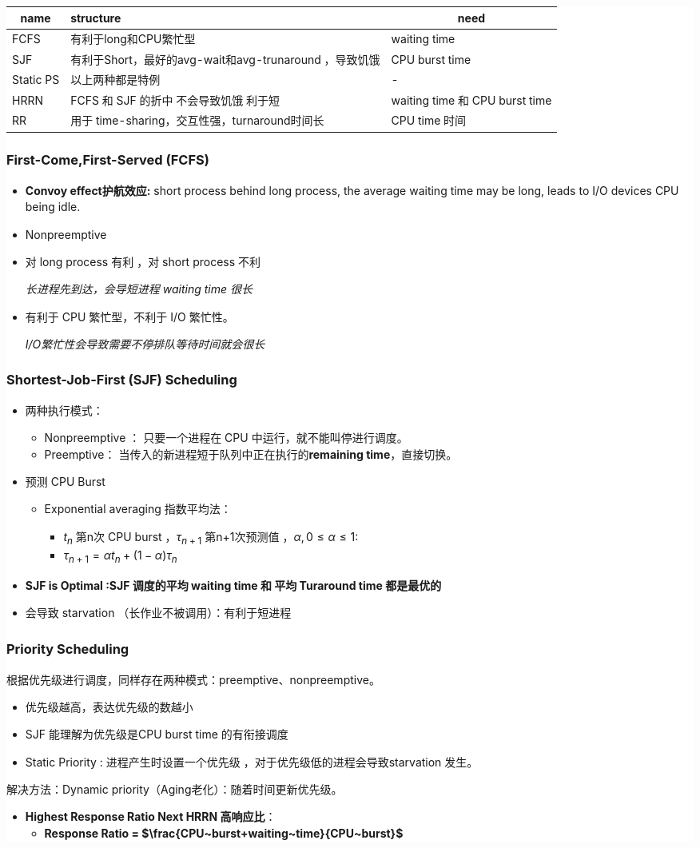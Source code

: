 

| name      | structure                                              | need                            |
| --------- | :----------------------------------------------------- | ------------------------------- |
| FCFS      | 有利于long和CPU繁忙型                                  | waiting time                    |
| SJF       | 有利于Short，最好的avg-wait和avg-trunaround ，导致饥饿 | CPU burst time                  |
| Static PS | 以上两种都是特例                                       | -                               |
| HRRN      | FCFS 和 SJF 的折中 不会导致饥饿 利于短                 | waiting time 和  CPU burst time |
| RR        | 用于 time-sharing，交互性强，turnaround时间长          | CPU time 时间                   |

### First-Come,First-Served (FCFS)

- **Convoy effect护航效应:** short process behind long process, the average waiting time may be long, leads to I/O devices CPU being idle. 

- Nonpreemptive

- 对 long process 有利 ，对 short process 不利

  *长进程先到达，会导短进程 waiting time 很长*

- 有利于 CPU 繁忙型，不利于 I/O 繁忙性。

  *I/O繁忙性会导致需要不停排队等待时间就会很长*

### Shortest-Job-First (SJF) Scheduling

- 两种执行模式：

  - Nonpreemptive ： 只要一个进程在 CPU 中运行，就不能叫停进行调度。
  - Preemptive： 当传入的新进程短于队列中正在执行的**remaining time**，直接切换。

- 预测 CPU Burst

  - Exponential averaging 指数平均法：

    - $t_n$ 第n次 CPU burst ，$\tau_{n+1}$ 第n+1次预测值 ，$\alpha ,0\leq\alpha\leq 1$:
    - $\tau_{n+1}=\alpha t_n+(1-\alpha)\tau_n$

- **SJF is Optimal  :SJF 调度的平均 waiting time 和 平均 Turaround time  都是最优的**
- 会导致 starvation （长作业不被调用）：有利于短进程

### Priority Scheduling

根据优先级进行调度，同样存在两种模式：preemptive、nonpreemptive。

- 优先级越高，表达优先级的数越小

- SJF 能理解为优先级是CPU burst time 的有衔接调度

- Static Priority : 进程产生时设置一个优先级 ，对于优先级低的进程会导致starvation 发生。

解决方法：Dynamic priority（Aging老化）：随着时间更新优先级。

- **Highest Response Ratio Next HRRN 高响应比**：
  - **Response Ratio = $\frac{CPU~burst+waiting~time}{CPU~burst}$**
  
